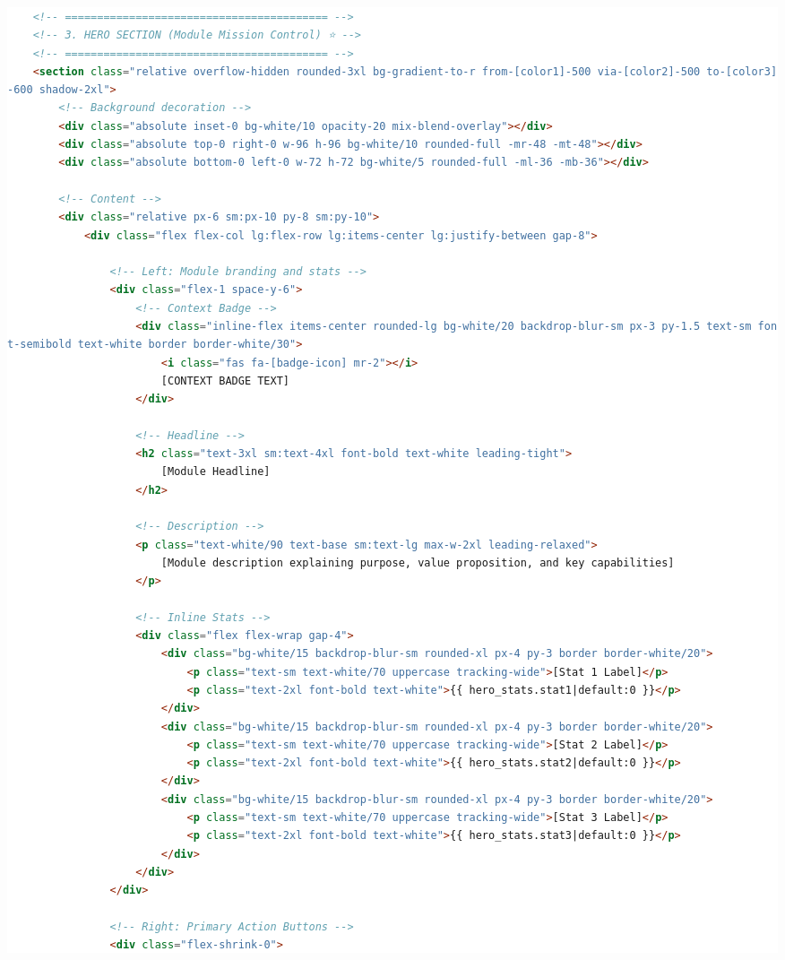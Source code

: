 ```html
    <!-- ========================================= -->
    <!-- 3. HERO SECTION (Module Mission Control) ⭐ -->
    <!-- ========================================= -->
    <section class="relative overflow-hidden rounded-3xl bg-gradient-to-r from-[color1]-500 via-[color2]-500 to-[color3]-600 shadow-2xl">
        <!-- Background decoration -->
        <div class="absolute inset-0 bg-white/10 opacity-20 mix-blend-overlay"></div>
        <div class="absolute top-0 right-0 w-96 h-96 bg-white/10 rounded-full -mr-48 -mt-48"></div>
        <div class="absolute bottom-0 left-0 w-72 h-72 bg-white/5 rounded-full -ml-36 -mb-36"></div>

        <!-- Content -->
        <div class="relative px-6 sm:px-10 py-8 sm:py-10">
            <div class="flex flex-col lg:flex-row lg:items-center lg:justify-between gap-8">

                <!-- Left: Module branding and stats -->
                <div class="flex-1 space-y-6">
                    <!-- Context Badge -->
                    <div class="inline-flex items-center rounded-lg bg-white/20 backdrop-blur-sm px-3 py-1.5 text-sm font-semibold text-white border border-white/30">
                        <i class="fas fa-[badge-icon] mr-2"></i>
                        [CONTEXT BADGE TEXT]
                    </div>

                    <!-- Headline -->
                    <h2 class="text-3xl sm:text-4xl font-bold text-white leading-tight">
                        [Module Headline]
                    </h2>

                    <!-- Description -->
                    <p class="text-white/90 text-base sm:text-lg max-w-2xl leading-relaxed">
                        [Module description explaining purpose, value proposition, and key capabilities]
                    </p>

                    <!-- Inline Stats -->
                    <div class="flex flex-wrap gap-4">
                        <div class="bg-white/15 backdrop-blur-sm rounded-xl px-4 py-3 border border-white/20">
                            <p class="text-sm text-white/70 uppercase tracking-wide">[Stat 1 Label]</p>
                            <p class="text-2xl font-bold text-white">{{ hero_stats.stat1|default:0 }}</p>
                        </div>
                        <div class="bg-white/15 backdrop-blur-sm rounded-xl px-4 py-3 border border-white/20">
                            <p class="text-sm text-white/70 uppercase tracking-wide">[Stat 2 Label]</p>
                            <p class="text-2xl font-bold text-white">{{ hero_stats.stat2|default:0 }}</p>
                        </div>
                        <div class="bg-white/15 backdrop-blur-sm rounded-xl px-4 py-3 border border-white/20">
                            <p class="text-sm text-white/70 uppercase tracking-wide">[Stat 3 Label]</p>
                            <p class="text-2xl font-bold text-white">{{ hero_stats.stat3|default:0 }}</p>
                        </div>
                    </div>
                </div>

                <!-- Right: Primary Action Buttons -->
                <div class="flex-shrink-0">
```